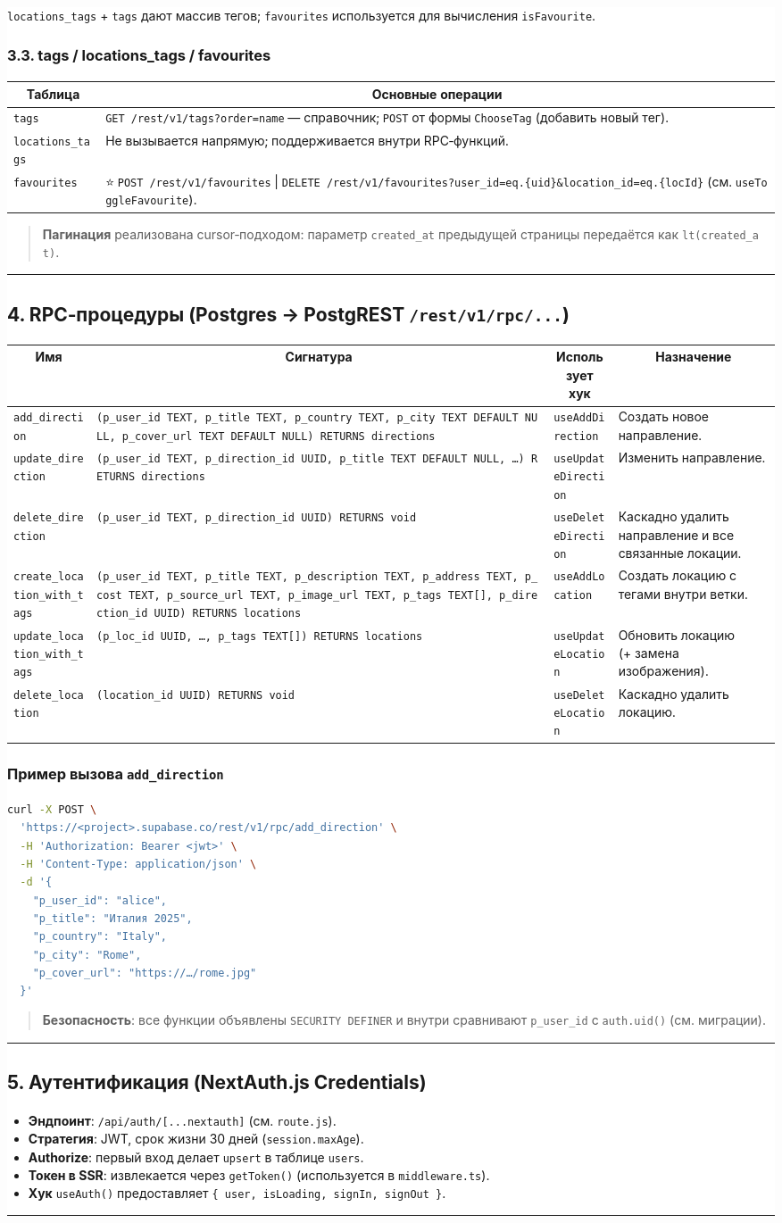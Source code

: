 `locations_tags` + `tags` дают массив тегов; `favourites` используется для вычисления `isFavourite`.

### 3.3. tags / locations\_tags / favourites
| Таблица          | Основные операции                                                                                                                |
| ---------------- | -------------------------------------------------------------------------------------------------------------------------------- |
| `tags`           | `GET /rest/v1/tags?order=name` — справочник; `POST` от формы `ChooseTag` (добавить новый тег).                                   |
| `locations_tags` | Не вызывается напрямую; поддерживается внутри RPC‑функций.                                                                       |
| `favourites`     | ⭐ `POST /rest/v1/favourites` \| `DELETE /rest/v1/favourites?user_id=eq.{uid}&location_id=eq.{locId}` (см. `useToggleFavourite`). |

> **Пагинация** реализована cursor‑подходом: параметр `created_at` предыдущей страницы передаётся как `lt(created_at)`.

---
## 4. RPC‑процедуры (Postgres → PostgREST `/rest/v1/rpc/...`)
| Имя                         | Сигнатура                                                                                                                                                                    | Использует хук       | Назначение                                            |
| --------------------------- | ---------------------------------------------------------------------------------------------------------------------------------------------------------------------------- | -------------------- | ----------------------------------------------------- |
| `add_direction`             | `(p_user_id TEXT, p_title TEXT, p_country TEXT, p_city TEXT DEFAULT NULL, p_cover_url TEXT DEFAULT NULL) RETURNS directions`                                                 | `useAddDirection`    | Создать новое направление.                            |
| `update_direction`          | `(p_user_id TEXT, p_direction_id UUID, p_title TEXT DEFAULT NULL, …) RETURNS directions`                                                                                     | `useUpdateDirection` | Изменить направление.                                 |
| `delete_direction`          | `(p_user_id TEXT, p_direction_id UUID) RETURNS void`                                                                                                                         | `useDeleteDirection` | Каскадно удалить направление и все связанные локации. |
| `create_location_with_tags` | `(p_user_id TEXT, p_title TEXT, p_description TEXT, p_address TEXT, p_cost TEXT, p_source_url TEXT, p_image_url TEXT, p_tags TEXT[], p_direction_id UUID) RETURNS locations` | `useAddLocation`     | Создать локацию с тегами внутри ветки.                |
| `update_location_with_tags` | `(p_loc_id UUID, …, p_tags TEXT[]) RETURNS locations`                                                                                                                        | `useUpdateLocation`  | Обновить локацию (+ замена изображения).              |
| `delete_location`           | `(location_id UUID) RETURNS void`                                                                                                                                            | `useDeleteLocation`  | Каскадно удалить локацию.                             |

### Пример вызова `add_direction`
```bash
curl -X POST \
  'https://<project>.supabase.co/rest/v1/rpc/add_direction' \
  -H 'Authorization: Bearer <jwt>' \
  -H 'Content-Type: application/json' \
  -d '{
    "p_user_id": "alice",
    "p_title": "Италия 2025",
    "p_country": "Italy",
    "p_city": "Rome",
    "p_cover_url": "https://…/rome.jpg"
  }'
```

> **Безопасность**: все функции объявлены `SECURITY DEFINER` и внутри сравнивают `p_user_id` c `auth.uid()` (см. миграции).

---
## 5. Аутентификация (NextAuth.js Credentials)
* **Эндпоинт**: `/api/auth/[...nextauth]` (см. `route.js`).
* **Стратегия**: JWT, срок жизни 30 дней (`session.maxAge`).
* **Authorize**: первый вход делает `upsert` в таблице `users`.
* **Токен в SSR**: извлекается через `getToken()` (используется в `middleware.ts`).
* **Хук** `useAuth()` предоставляет `{ user, isLoading, signIn, signOut }`.

---